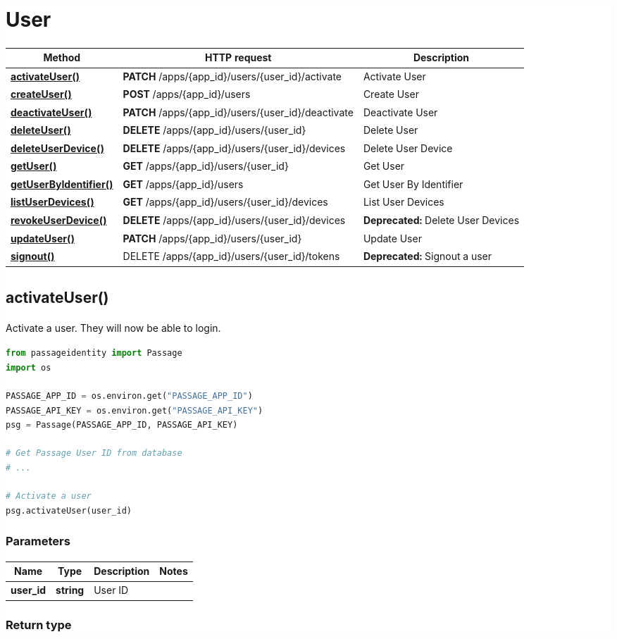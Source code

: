 # User

| Method | HTTP request | Description |
| ------------- | ------------- | ------------- |
| [**activateUser()**](#activateUser) | **PATCH** /apps/{app_id}/users/{user_id}/activate | Activate User |
| [**createUser()**](#createUser) | **POST** /apps/{app_id}/users | Create User |
| [**deactivateUser()**](#deactivateUser) | **PATCH** /apps/{app_id}/users/{user_id}/deactivate | Deactivate User |
| [**deleteUser()**](#deleteUser) | **DELETE** /apps/{app_id}/users/{user_id} | Delete User |
| [**deleteUserDevice()**](#deleteUserDevice) | **DELETE** /apps/{app_id}/users/{user_id}/devices | Delete User Device |
| [**getUser()**](#getUser) | **GET** /apps/{app_id}/users/{user_id} | Get User |
| [**getUserByIdentifier()**](#getUserByIdentifier) | **GET** /apps/{app_id}/users | Get User By Identifier |
| [**listUserDevices()**](#listUserDevices) | **GET** /apps/{app_id}/users/{user_id}/devices | List User Devices |
| [**revokeUserDevice()**](#revokeUserDevices) | **DELETE** /apps/{app_id}/users/{user_id}/devices | **Deprecated:** Delete User Devices |
| [**updateUser()**](#updateUser) | **PATCH** /apps/{app_id}/users/{user_id} | Update User |
| [**signout()**](#signout) | DELETE /apps/{app_id}/users/{user_id}/tokens | **Deprecated:** Signout a user |

## activateUser()

Activate a user. They will now be able to login.

```python
from passageidentity import Passage
import os

PASSAGE_APP_ID = os.environ.get("PASSAGE_APP_ID")
PASSAGE_API_KEY = os.environ.get("PASSAGE_API_KEY")
psg = Passage(PASSAGE_APP_ID, PASSAGE_API_KEY)

# Get Passage User ID from database
# ...

# Activate a user
psg.activateUser(user_id)
```

### Parameters

| Name | Type | Description  | Notes |
| ------------- | ------------- | ------------- | ------------- |
| **user_id** | **string**| User ID | |


### Return type
